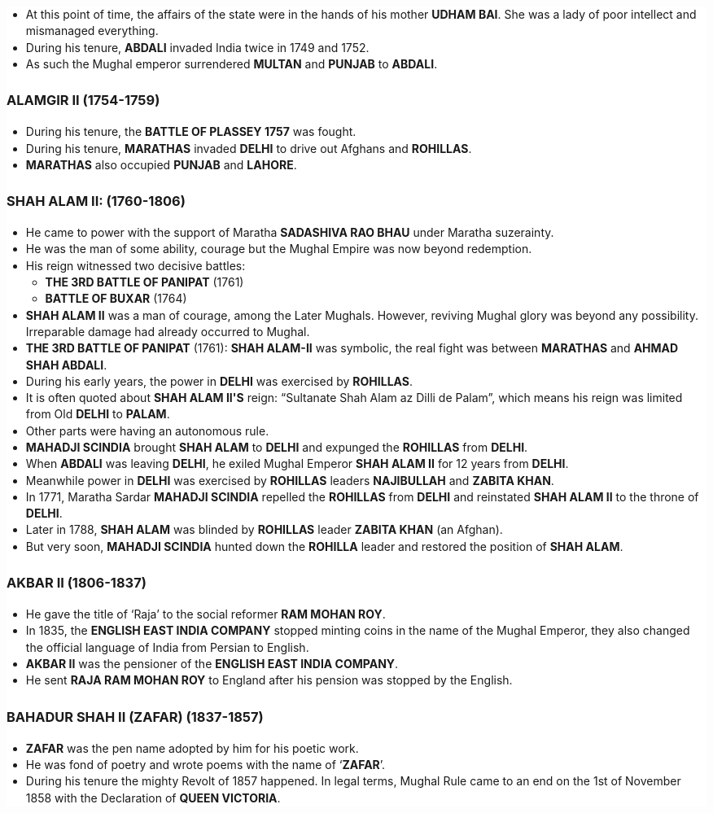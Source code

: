 -   At this point of time, the affairs of the state were in the hands of his mother **UDHAM BAI**. She was a lady of poor intellect and mismanaged everything.
-   During his tenure, **ABDALI** invaded India twice in 1749 and 1752.
-   As such the Mughal emperor surrendered **MULTAN** and **PUNJAB** to **ABDALI**.

### ALAMGIR II (1754-1759)

-   During his tenure, the **BATTLE OF PLASSEY 1757** was fought.
-   During his tenure, **MARATHAS** invaded **DELHI** to drive out Afghans and **ROHILLAS**.
-   **MARATHAS** also occupied **PUNJAB** and **LAHORE**.

### SHAH ALAM II: (1760-1806)

-   He came to power with the support of Maratha **SADASHIVA RAO BHAU** under Maratha suzerainty.
-   He was the man of some ability, courage but the Mughal Empire was now beyond redemption.
-   His reign witnessed two decisive battles:
    -   **THE 3RD BATTLE OF PANIPAT** (1761)
    -   **BATTLE OF BUXAR** (1764)
-   **SHAH ALAM II** was a man of courage, among the Later Mughals. However, reviving Mughal glory was beyond any possibility. Irreparable damage had already occurred to Mughal.
-   **THE 3RD BATTLE OF PANIPAT** (1761): **SHAH ALAM-II** was symbolic, the real fight was between **MARATHAS** and **AHMAD SHAH ABDALI**.
-   During his early years, the power in **DELHI** was exercised by **ROHILLAS**.
-   It is often quoted about **SHAH ALAM II'S** reign: “Sultanate Shah Alam az Dilli de Palam”, which means his reign was limited from Old **DELHI** to **PALAM**.
-   Other parts were having an autonomous rule.
-   **MAHADJI SCINDIA** brought **SHAH ALAM** to **DELHI** and expunged the **ROHILLAS** from **DELHI**.
-   When **ABDALI** was leaving **DELHI**, he exiled Mughal Emperor **SHAH ALAM II** for 12 years from **DELHI**.
-   Meanwhile power in **DELHI** was exercised by **ROHILLAS** leaders **NAJIBULLAH** and **ZABITA KHAN**.
-   In 1771, Maratha Sardar **MAHADJI SCINDIA** repelled the **ROHILLAS** from **DELHI** and reinstated **SHAH ALAM II** to the throne of **DELHI**.
-   Later in 1788, **SHAH ALAM** was blinded by **ROHILLAS** leader **ZABITA KHAN** (an Afghan).
-   But very soon, **MAHADJI SCINDIA** hunted down the **ROHILLA** leader and restored the position of **SHAH ALAM**.

### AKBAR II (1806-1837)

-   He gave the title of ‘Raja’ to the social reformer **RAM MOHAN ROY**.
-   In 1835, the **ENGLISH EAST INDIA COMPANY** stopped minting coins in the name of the Mughal Emperor, they also changed the official language of India from Persian to English.
-   **AKBAR II** was the pensioner of the **ENGLISH EAST INDIA COMPANY**.
-   He sent **RAJA RAM MOHAN ROY** to England after his pension was stopped by the English.

### BAHADUR SHAH II (ZAFAR) (1837-1857)

-   **ZAFAR** was the pen name adopted by him for his poetic work.
-   He was fond of poetry and wrote poems with the name of ‘**ZAFAR**’.
-   During his tenure the mighty Revolt of 1857 happened. In legal terms, Mughal Rule came to an end on the 1st of November 1858 with the Declaration of **QUEEN VICTORIA**.
